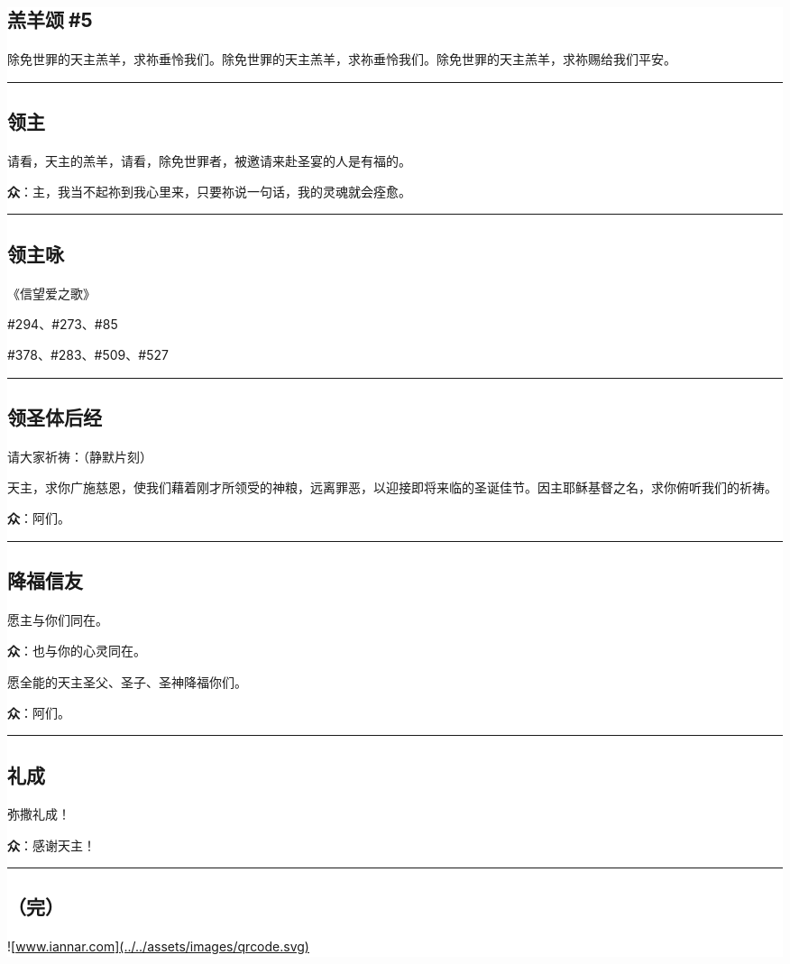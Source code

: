 
## 羔羊颂 #5

除免世罪的天主羔羊，求祢垂怜我们。除免世罪的天主羔羊，求祢垂怜我们。除免世罪的天主羔羊，求祢赐给我们平安。

---

## 领主

请看，天主的羔羊，请看，除免世罪者，被邀请来赴圣宴的人是有福的。

**众**：主，我当不起祢到我心里来，只要祢说一句话，我的灵魂就会痊愈。

---

## 领主咏

《信望爱之歌》


\#294、#273、#85


\#378、#283、#509、#527


---

## 领圣体后经

请大家祈祷：（静默片刻）

天主，求你广施慈恩，使我们藉着刚才所领受的神粮，远离罪恶，以迎接即将来临的圣诞佳节。因主耶稣基督之名，求你俯听我们的祈祷。

**众**：阿们。

---

## 降福信友

愿主与你们同在。

**众**：也与你的心灵同在。

愿全能的天主圣父、圣子、圣神降福你们。

**众**：阿们。

---

## 礼成

弥撒礼成！


**众**：感谢天主！



---

## （完）

![www.iannar.com](../../assets/images/qrcode.svg)








